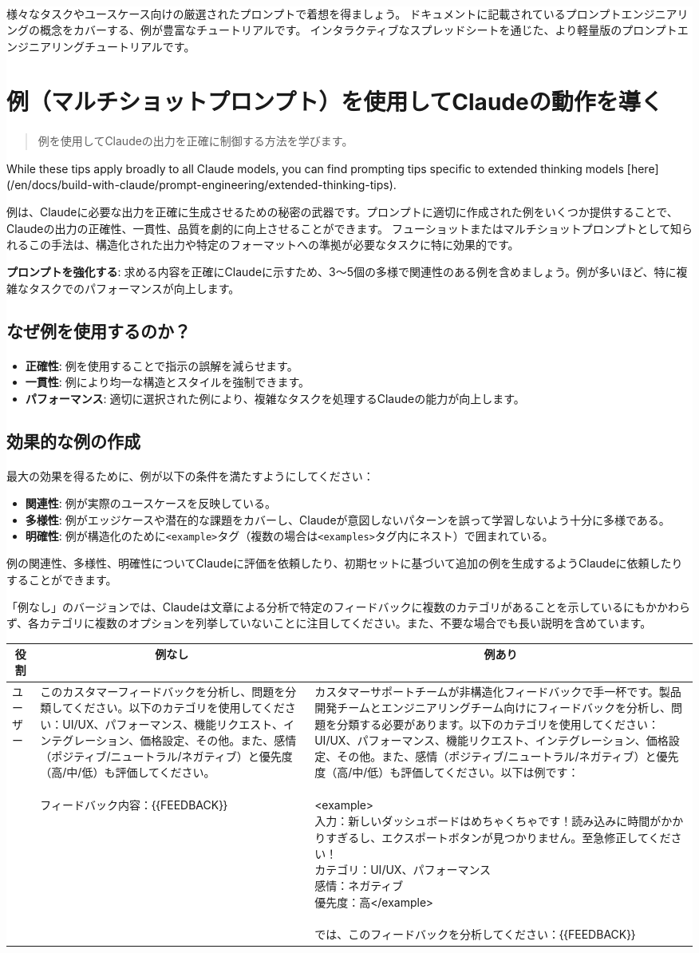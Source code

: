 <CardGroup cols={3}>
  <Card title="プロンプトライブラリ" icon="link" href="/ja/prompt-library/library">
    様々なタスクやユースケース向けの厳選されたプロンプトで着想を得ましょう。
  </Card>

  <Card title="GitHubプロンプトチュートリアル" icon="link" href="https://github.com/anthropics/prompt-eng-interactive-tutorial">
    ドキュメントに記載されているプロンプトエンジニアリングの概念をカバーする、例が豊富なチュートリアルです。
  </Card>

  <Card title="Google Sheetsプロンプトチュートリアル" icon="link" href="https://docs.google.com/spreadsheets/d/19jzLgRruG9kjUQNKtCg1ZjdD6l6weA6qRXG5zLIAhC8">
    インタラクティブなスプレッドシートを通じた、より軽量版のプロンプトエンジニアリングチュートリアルです。
  </Card>
</CardGroup>

# 例（マルチショットプロンプト）を使用してClaudeの動作を導く

> 例を使用してClaudeの出力を正確に制御する方法を学びます。

<Note>
  While these tips apply broadly to all Claude models, you can find prompting tips specific to extended thinking models [here](/en/docs/build-with-claude/prompt-engineering/extended-thinking-tips).
</Note>

例は、Claudeに必要な出力を正確に生成させるための秘密の武器です。プロンプトに適切に作成された例をいくつか提供することで、Claudeの出力の正確性、一貫性、品質を劇的に向上させることができます。
フューショットまたはマルチショットプロンプトとして知られるこの手法は、構造化された出力や特定のフォーマットへの準拠が必要なタスクに特に効果的です。

<Tip>**プロンプトを強化する**: 求める内容を正確にClaudeに示すため、3〜5個の多様で関連性のある例を含めましょう。例が多いほど、特に複雑なタスクでのパフォーマンスが向上します。</Tip>

## なぜ例を使用するのか？

* **正確性**: 例を使用することで指示の誤解を減らせます。
* **一貫性**: 例により均一な構造とスタイルを強制できます。
* **パフォーマンス**: 適切に選択された例により、複雑なタスクを処理するClaudeの能力が向上します。

## 効果的な例の作成

最大の効果を得るために、例が以下の条件を満たすようにしてください：

* **関連性**: 例が実際のユースケースを反映している。
* **多様性**: 例がエッジケースや潜在的な課題をカバーし、Claudeが意図しないパターンを誤って学習しないよう十分に多様である。
* **明確性**: 例が構造化のために`<example>`タグ（複数の場合は`<examples>`タグ内にネスト）で囲まれている。

<Tip>例の関連性、多様性、明確性についてClaudeに評価を依頼したり、初期セットに基づいて追加の例を生成するようClaudeに依頼したりすることができます。</Tip>

<Accordion title="例：カスタマーフィードバックの分析">
  「例なし」のバージョンでは、Claudeは文章による分析で特定のフィードバックに複数のカテゴリがあることを示しているにもかかわらず、各カテゴリに複数のオプションを列挙していないことに注目してください。また、不要な場合でも長い説明を含めています。

  | 役割                | 例なし                                                                                                                                                                                                                                                                                                                                                                                                                                                                                                                                                                                                                                                                                                                                                            | 例あり                                                                                                                                                                                                                                                                                                                                                                                                                                                                                                                                                                                                                                   |
  | ----------------- | -------------------------------------------------------------------------------------------------------------------------------------------------------------------------------------------------------------------------------------------------------------------------------------------------------------------------------------------------------------------------------------------------------------------------------------------------------------------------------------------------------------------------------------------------------------------------------------------------------------------------------------------------------------------------------------------------------------------------------------------------------------- | ------------------------------------------------------------------------------------------------------------------------------------------------------------------------------------------------------------------------------------------------------------------------------------------------------------------------------------------------------------------------------------------------------------------------------------------------------------------------------------------------------------------------------------------------------------------------------------------------------------------------------------- |
  | ユーザー              | このカスタマーフィードバックを分析し、問題を分類してください。以下のカテゴリを使用してください：UI/UX、パフォーマンス、機能リクエスト、インテグレーション、価格設定、その他。また、感情（ポジティブ/ニュートラル/ネガティブ）と優先度（高/中/低）も評価してください。<br /><br />フィードバック内容：\{\{FEEDBACK}}                                                                                                                                                                                                                                                                                                                                                                                                                                                                                                                                                                                    | カスタマーサポートチームが非構造化フィードバックで手一杯です。製品開発チームとエンジニアリングチーム向けにフィードバックを分析し、問題を分類する必要があります。以下のカテゴリを使用してください：UI/UX、パフォーマンス、機能リクエスト、インテグレーション、価格設定、その他。また、感情（ポジティブ/ニュートラル/ネガティブ）と優先度（高/中/低）も評価してください。以下は例です：<br /><br />\<example><br />入力：新しいダッシュボードはめちゃくちゃです！読み込みに時間がかかりすぎるし、エクスポートボタンが見つかりません。至急修正してください！<br />カテゴリ：UI/UX、パフォーマンス<br />感情：ネガティブ<br />優先度：高\</example><br /><br />では、このフィードバックを分析してください：\{\{FEEDBACK}}                                                                                                                                                                                                                           |